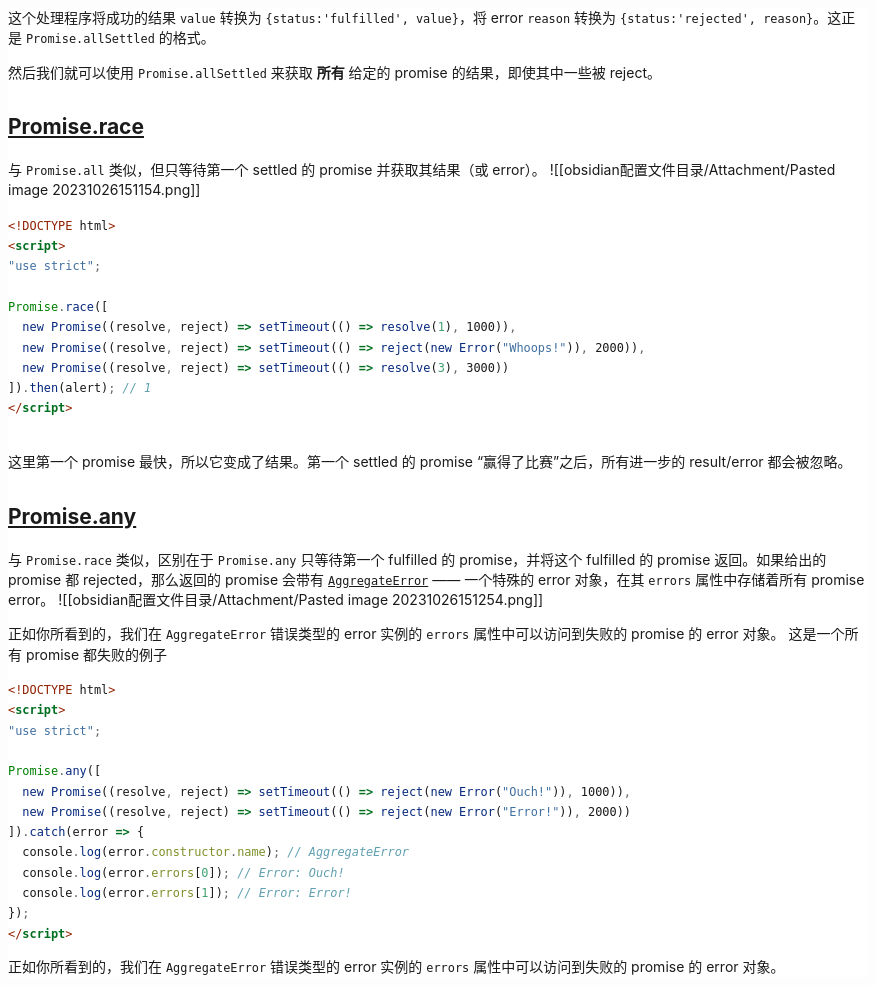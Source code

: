 这个处理程序将成功的结果 `value` 转换为 `{status:'fulfilled', value}`，将 error `reason` 转换为 `{status:'rejected', reason}`。这正是 `Promise.allSettled` 的格式。

然后我们就可以使用 `Promise.allSettled` 来获取 **所有** 给定的 promise 的结果，即使其中一些被 reject。

## [Promise.race](https://zh.javascript.info/promise-api#promiserace)

与 `Promise.all` 类似，但只等待第一个 settled 的 promise 并获取其结果（或 error）。
![[obsidian配置文件目录/Attachment/Pasted image 20231026151154.png]]
```HTML
<!DOCTYPE html>
<script>
"use strict";

Promise.race([
  new Promise((resolve, reject) => setTimeout(() => resolve(1), 1000)),
  new Promise((resolve, reject) => setTimeout(() => reject(new Error("Whoops!")), 2000)),
  new Promise((resolve, reject) => setTimeout(() => resolve(3), 3000))
]).then(alert); // 1
</script>
	
```
这里第一个 promise 最快，所以它变成了结果。第一个 settled 的 promise “赢得了比赛”之后，所有进一步的 result/error 都会被忽略。
## [Promise.any](https://zh.javascript.info/promise-api#promiseany)

与 `Promise.race` 类似，区别在于 `Promise.any` 只等待第一个 fulfilled 的 promise，并将这个 fulfilled 的 promise 返回。如果给出的 promise 都 rejected，那么返回的 promise 会带有 [`AggregateError`](https://developer.mozilla.org/zh/docs/Web/JavaScript/Reference/Global_Objects/AggregateError) —— 一个特殊的 error 对象，在其 `errors` 属性中存储着所有 promise error。
![[obsidian配置文件目录/Attachment/Pasted image 20231026151254.png]]

正如你所看到的，我们在 `AggregateError` 错误类型的 error 实例的 `errors` 属性中可以访问到失败的 promise 的 error 对象。
这是一个所有 promise 都失败的例子
```html
<!DOCTYPE html>
<script>
"use strict";

Promise.any([
  new Promise((resolve, reject) => setTimeout(() => reject(new Error("Ouch!")), 1000)),
  new Promise((resolve, reject) => setTimeout(() => reject(new Error("Error!")), 2000))
]).catch(error => {
  console.log(error.constructor.name); // AggregateError
  console.log(error.errors[0]); // Error: Ouch!
  console.log(error.errors[1]); // Error: Error!
});
</script>

```
正如你所看到的，我们在 `AggregateError` 错误类型的 error 实例的 `errors` 属性中可以访问到失败的 promise 的 error 对象。
